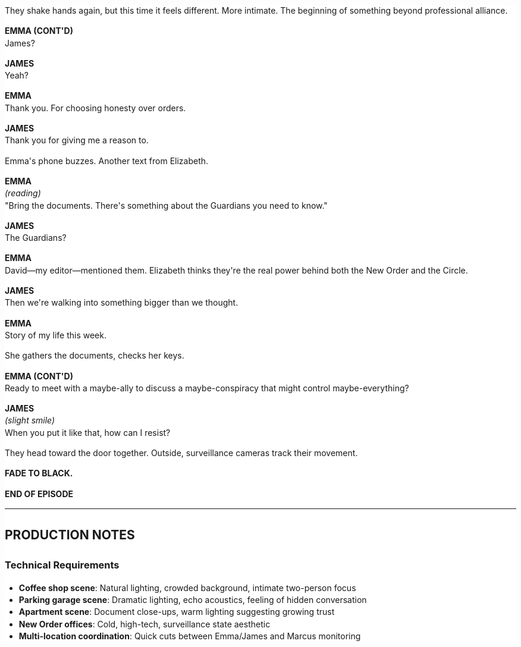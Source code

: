 They shake hands again, but this time it feels different. More intimate. The beginning of something beyond professional alliance.

**EMMA (CONT'D)**  
James?

**JAMES**  
Yeah?

**EMMA**  
Thank you. For choosing honesty over orders.

**JAMES**  
Thank you for giving me a reason to.

Emma's phone buzzes. Another text from Elizabeth.

**EMMA**  
*(reading)*  
"Bring the documents. There's something about the Guardians you need to know."

**JAMES**  
The Guardians?

**EMMA**  
David—my editor—mentioned them. Elizabeth thinks they're the real power behind both the New Order and the Circle.

**JAMES**  
Then we're walking into something bigger than we thought.

**EMMA**  
Story of my life this week.

She gathers the documents, checks her keys.

**EMMA (CONT'D)**  
Ready to meet with a maybe-ally to discuss a maybe-conspiracy that might control maybe-everything?

**JAMES**  
*(slight smile)*  
When you put it like that, how can I resist?

They head toward the door together. Outside, surveillance cameras track their movement.

**FADE TO BLACK.**

**END OF EPISODE**

---

## PRODUCTION NOTES

### Technical Requirements
- **Coffee shop scene**: Natural lighting, crowded background, intimate two-person focus
- **Parking garage scene**: Dramatic lighting, echo acoustics, feeling of hidden conversation
- **Apartment scene**: Document close-ups, warm lighting suggesting growing trust
- **New Order offices**: Cold, high-tech, surveillance state aesthetic
- **Multi-location coordination**: Quick cuts between Emma/James and Marcus monitoring
